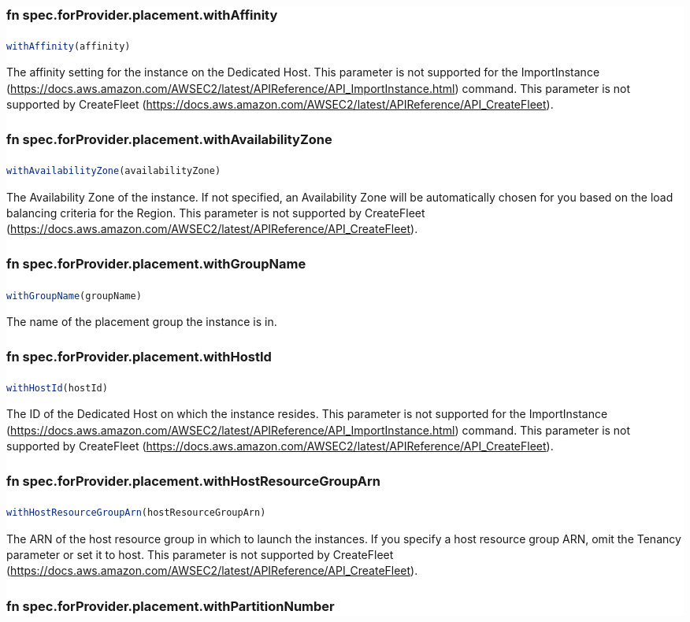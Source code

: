 ### fn spec.forProvider.placement.withAffinity

```ts
withAffinity(affinity)
```

The affinity setting for the instance on the Dedicated Host. This parameter is not supported for the ImportInstance (https://docs.aws.amazon.com/AWSEC2/latest/APIReference/API_ImportInstance.html) command. 
 This parameter is not supported by CreateFleet (https://docs.aws.amazon.com/AWSEC2/latest/APIReference/API_CreateFleet).

### fn spec.forProvider.placement.withAvailabilityZone

```ts
withAvailabilityZone(availabilityZone)
```

The Availability Zone of the instance. 
 If not specified, an Availability Zone will be automatically chosen for you based on the load balancing criteria for the Region. 
 This parameter is not supported by CreateFleet (https://docs.aws.amazon.com/AWSEC2/latest/APIReference/API_CreateFleet).

### fn spec.forProvider.placement.withGroupName

```ts
withGroupName(groupName)
```

The name of the placement group the instance is in.

### fn spec.forProvider.placement.withHostId

```ts
withHostId(hostId)
```

The ID of the Dedicated Host on which the instance resides. This parameter is not supported for the ImportInstance (https://docs.aws.amazon.com/AWSEC2/latest/APIReference/API_ImportInstance.html) command. 
 This parameter is not supported by CreateFleet (https://docs.aws.amazon.com/AWSEC2/latest/APIReference/API_CreateFleet).

### fn spec.forProvider.placement.withHostResourceGroupArn

```ts
withHostResourceGroupArn(hostResourceGroupArn)
```

The ARN of the host resource group in which to launch the instances. If you specify a host resource group ARN, omit the Tenancy parameter or set it to host. 
 This parameter is not supported by CreateFleet (https://docs.aws.amazon.com/AWSEC2/latest/APIReference/API_CreateFleet).

### fn spec.forProvider.placement.withPartitionNumber
